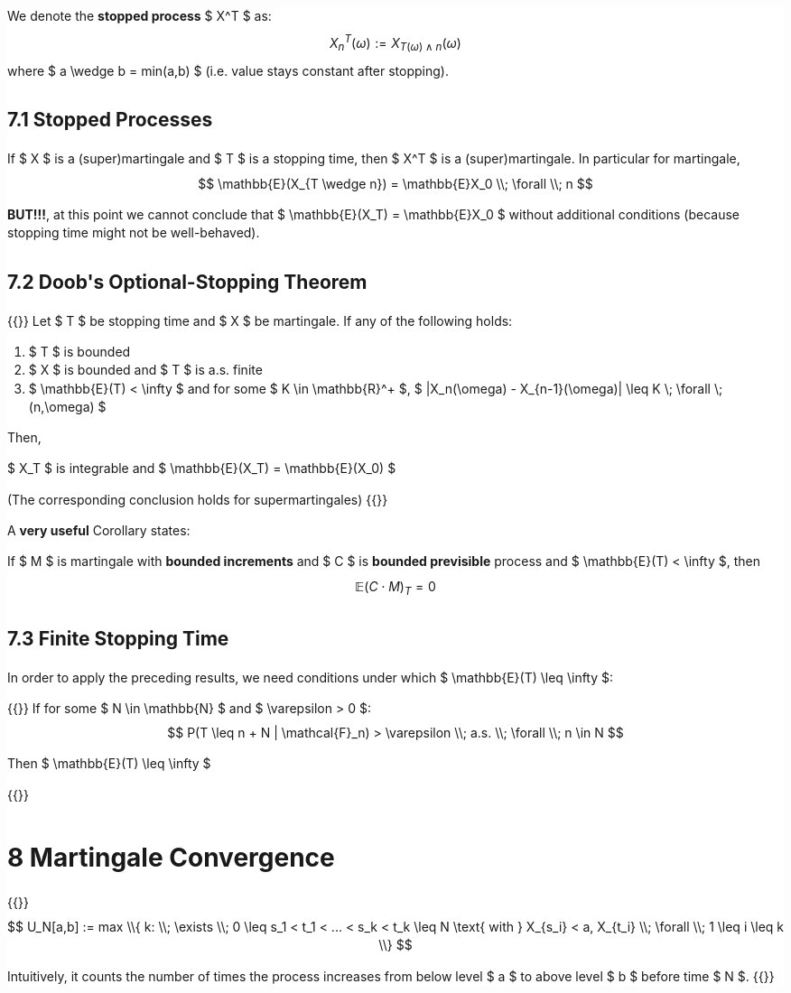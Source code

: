 We denote the **stopped process** $ X^T $ as:
$$ X^T_n(\omega) := X_{T(\omega) \wedge n}(\omega) $$
where $ a \wedge b = min(a,b) $ (i.e. value stays constant after stopping).

## 7.1 Stopped Processes
If $ X $ is a (super)martingale and $ T $ is a stopping time, then $ X^T $ is a (super)martingale. In particular for martingale,
$$ \mathbb{E}(X_{T \wedge n}) = \mathbb{E}X_0 \\; \forall \\; n $$

**BUT!!!**, at this point we cannot conclude that $ \mathbb{E}(X_T) = \mathbb{E}X_0 $ without additional conditions (because stopping time might not be well-behaved).

## 7.2 Doob's Optional-Stopping Theorem
{{<admonition title="Doob's Optional-Stopping Theorem" type="blue">}}
Let $ T $ be stopping time and $ X $ be martingale. If any of the following holds:

1. $ T $ is bounded
2. $ X $ is bounded and $ T $ is a.s. finite
3. $ \mathbb{E}(T) < \infty $ and for some $ K \in \mathbb{R}^+ $, $ |X_n(\omega) - X_{n-1}(\omega)| \leq K \\; \forall \\; (n,\omega) $

Then,

$ X_T $ is integrable and $ \mathbb{E}(X_T) = \mathbb{E}(X_0) $

(The corresponding conclusion holds for supermartingales)
{{</admonition>}}

A **very useful** Corollary states:

If $ M $ is martingale with **bounded increments** and $ C $ is **bounded previsible** process and $ \mathbb{E}(T) < \infty $, then
$$ \mathbb{E}(C \cdot M)_T = 0 $$

## 7.3 Finite Stopping Time
In order to apply the preceding results, we need conditions under which $ \mathbb{E}(T) \leq \infty $:

{{<admonition title="Awaiting the Almost Inevitable" type="blue">}}
If for some $ N \in \mathbb{N} $ and $ \varepsilon > 0 $:
$$ P(T \leq n + N | \mathcal{F}_n) > \varepsilon \\; a.s. \\; \forall \\; n \in N $$

Then $ \mathbb{E}(T) \leq \infty $

{{</admonition>}}

# 8 Martingale Convergence

{{<admonition title="Upcrossing Number till \notin" type="blue">}}
$$ U_N[a,b] := max \\{ k: \\;  \exists \\; 0 \leq s_1 < t_1 < ... < s_k < t_k \leq N \text{ with } X_{s_i} < a, X_{t_i} \\; \forall \\; 1 \leq i \leq k \\} $$

Intuitively, it counts the number of times the process increases from below level $ a $ to above level $ b $ before time $ N $.
{{</admonition>}}
